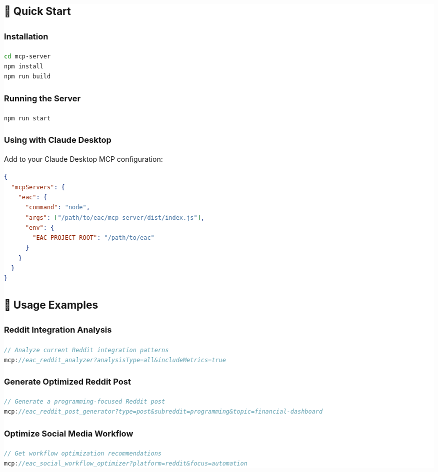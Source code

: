 ## 🚦 Quick Start

### Installation

```bash
cd mcp-server
npm install
npm run build
```

### Running the Server

```bash
npm run start
```

### Using with Claude Desktop

Add to your Claude Desktop MCP configuration:

```json
{
  "mcpServers": {
    "eac": {
      "command": "node",
      "args": ["/path/to/eac/mcp-server/dist/index.js"],
      "env": {
        "EAC_PROJECT_ROOT": "/path/to/eac"
      }
    }
  }
}
```

## 📖 Usage Examples

### Reddit Integration Analysis

```typescript
// Analyze current Reddit integration patterns
mcp://eac_reddit_analyzer?analysisType=all&includeMetrics=true
```

### Generate Optimized Reddit Post

```typescript
// Generate a programming-focused Reddit post
mcp://eac_reddit_post_generator?type=post&subreddit=programming&topic=financial-dashboard
```

### Optimize Social Media Workflow

```typescript
// Get workflow optimization recommendations
mcp://eac_social_workflow_optimizer?platform=reddit&focus=automation
```
